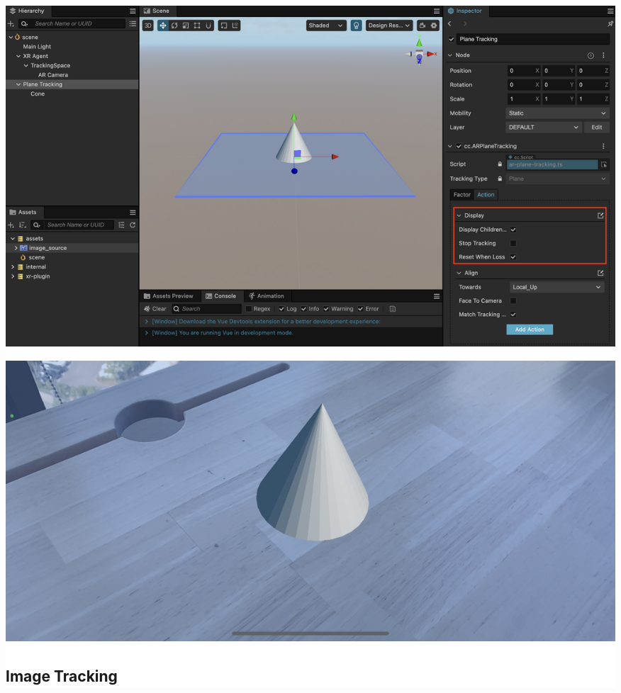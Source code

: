 ![plane-tracking-display](ar-tracking-component/plane-tracking-display.png)

![plane-tracking-effect](ar-tracking-component/plane-tracking-effect.png)

## Image Tracking

